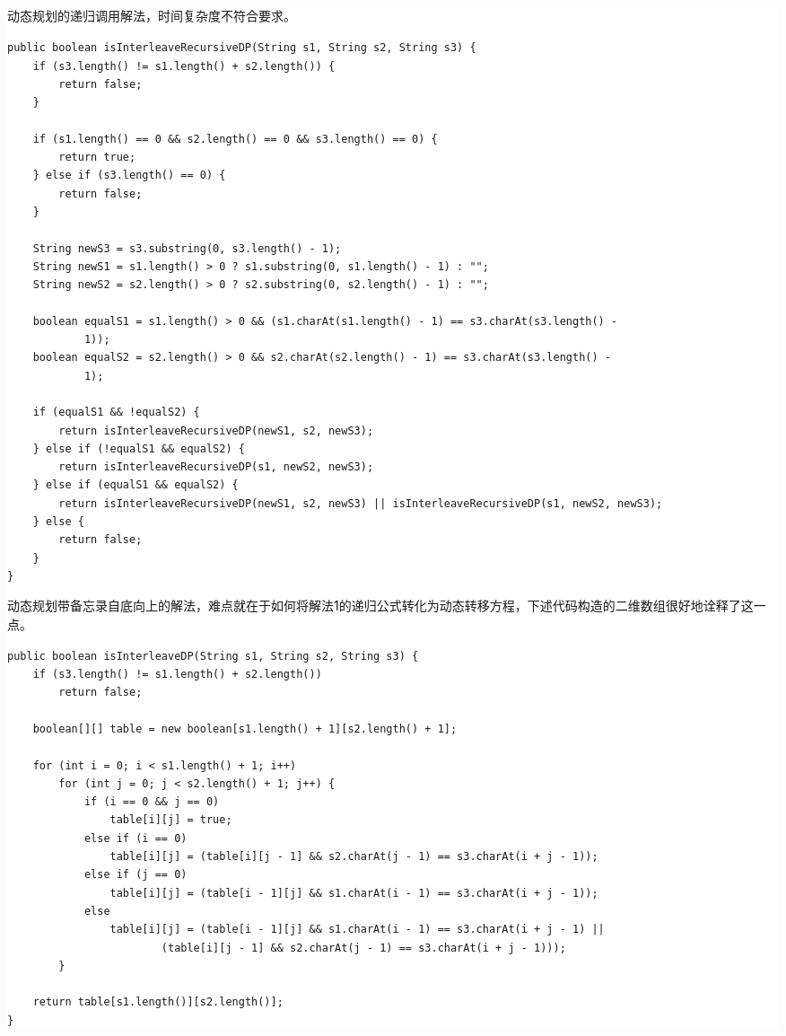 动态规划的递归调用解法，时间复杂度不符合要求。

```
public boolean isInterleaveRecursiveDP(String s1, String s2, String s3) {
    if (s3.length() != s1.length() + s2.length()) {
        return false;
    }

    if (s1.length() == 0 && s2.length() == 0 && s3.length() == 0) {
        return true;
    } else if (s3.length() == 0) {
        return false;
    }

    String newS3 = s3.substring(0, s3.length() - 1);
    String newS1 = s1.length() > 0 ? s1.substring(0, s1.length() - 1) : "";
    String newS2 = s2.length() > 0 ? s2.substring(0, s2.length() - 1) : "";

    boolean equalS1 = s1.length() > 0 && (s1.charAt(s1.length() - 1) == s3.charAt(s3.length() -
            1));
    boolean equalS2 = s2.length() > 0 && s2.charAt(s2.length() - 1) == s3.charAt(s3.length() -
            1);

    if (equalS1 && !equalS2) {
        return isInterleaveRecursiveDP(newS1, s2, newS3);
    } else if (!equalS1 && equalS2) {
        return isInterleaveRecursiveDP(s1, newS2, newS3);
    } else if (equalS1 && equalS2) {
        return isInterleaveRecursiveDP(newS1, s2, newS3) || isInterleaveRecursiveDP(s1, newS2, newS3);
    } else {
        return false;
    }
}
```

动态规划带备忘录自底向上的解法，难点就在于如何将解法1的递归公式转化为动态转移方程，下述代码构造的二维数组很好地诠释了这一点。

```
public boolean isInterleaveDP(String s1, String s2, String s3) {
    if (s3.length() != s1.length() + s2.length())
        return false;

    boolean[][] table = new boolean[s1.length() + 1][s2.length() + 1];

    for (int i = 0; i < s1.length() + 1; i++)
        for (int j = 0; j < s2.length() + 1; j++) {
            if (i == 0 && j == 0)
                table[i][j] = true;
            else if (i == 0)
                table[i][j] = (table[i][j - 1] && s2.charAt(j - 1) == s3.charAt(i + j - 1));
            else if (j == 0)
                table[i][j] = (table[i - 1][j] && s1.charAt(i - 1) == s3.charAt(i + j - 1));
            else
                table[i][j] = (table[i - 1][j] && s1.charAt(i - 1) == s3.charAt(i + j - 1) ||
                        (table[i][j - 1] && s2.charAt(j - 1) == s3.charAt(i + j - 1)));
        }

    return table[s1.length()][s2.length()];
}
```
